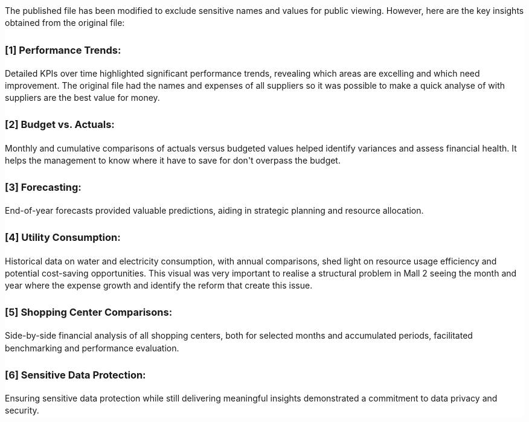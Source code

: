 The published file has been modified to exclude sensitive names and values for public viewing. However, here are the key insights obtained from the original file:

### [1] Performance Trends: 

Detailed KPIs over time highlighted significant performance trends, revealing which areas are excelling and which need improvement. The original file had the names and expenses of all suppliers so it was possible to make a quick analyse of with suppliers are the best value for money.

### [2] Budget vs. Actuals: 

Monthly and cumulative comparisons of actuals versus budgeted values helped identify variances and assess financial health. It helps the management to know where it have to save for don't overpass the budget.

### [3] Forecasting: 

End-of-year forecasts provided valuable predictions, aiding in strategic planning and resource allocation.

### [4] Utility Consumption: 

Historical data on water and electricity consumption, with annual comparisons, shed light on resource usage efficiency and potential cost-saving opportunities. This visual was very important to realise a structural problem in Mall 2 seeing the month and year where the expense growth and identify the reform that create this issue.

### [5] Shopping Center Comparisons: 

Side-by-side financial analysis of all shopping centers, both for selected months and accumulated periods, facilitated benchmarking and performance evaluation.

### [6] Sensitive Data Protection: 

Ensuring sensitive data protection while still delivering meaningful insights demonstrated a commitment to data privacy and security.


